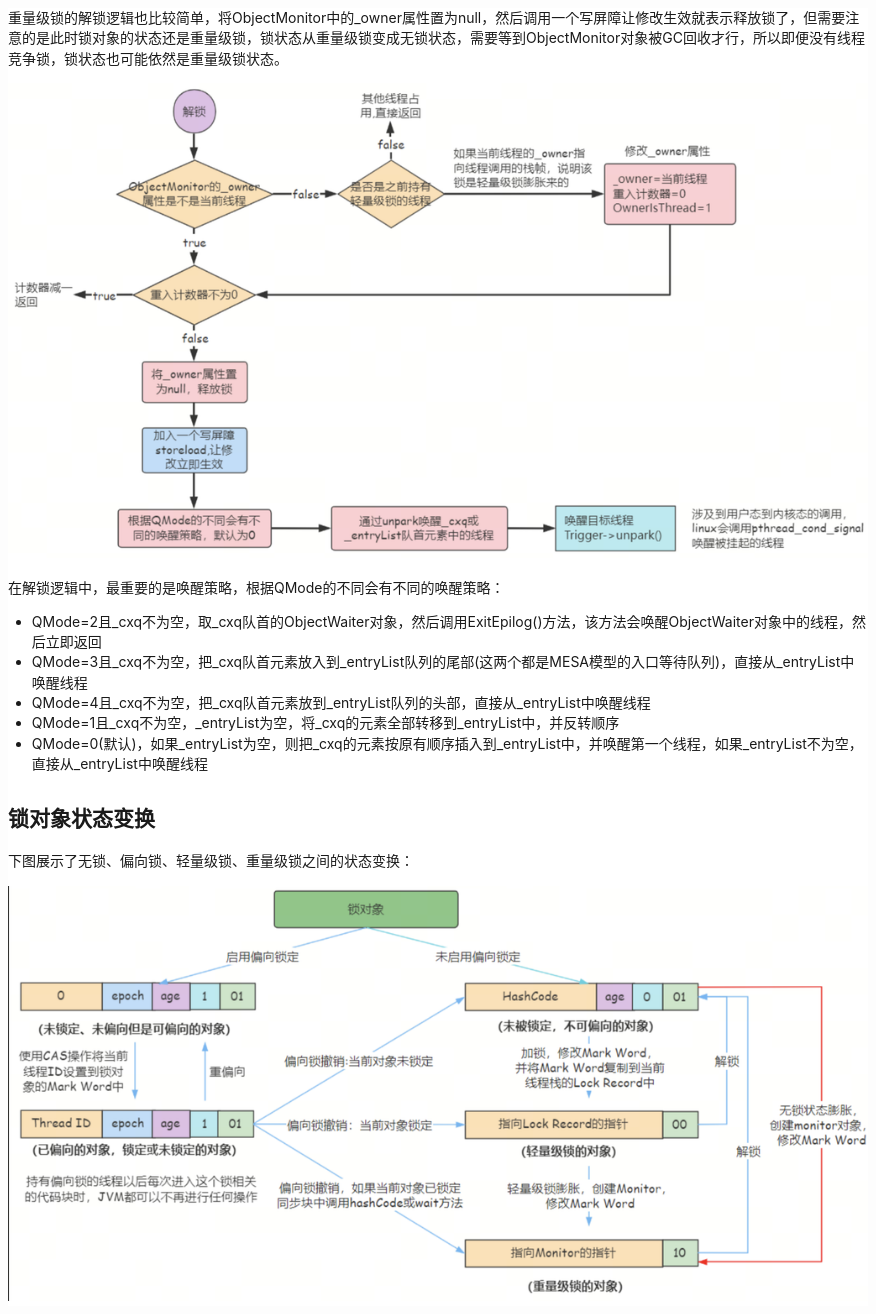 重量级锁的解锁逻辑也比较简单，将ObjectMonitor中的_owner属性置为null，然后调用一个写屏障让修改生效就表示释放锁了，但需要注意的是此时锁对象的状态还是重量级锁，锁状态从重量级锁变成无锁状态，需要等到ObjectMonitor对象被GC回收才行，所以即便没有线程竞争锁，锁状态也可能依然是重量级锁状态。


![](assets/2023-10-02_18-11-28_screenshot.png)

在解锁逻辑中，最重要的是唤醒策略，根据QMode的不同会有不同的唤醒策略：

- QMode=2且_cxq不为空，取_cxq队首的ObjectWaiter对象，然后调用ExitEpilog()方法，该方法会唤醒ObjectWaiter对象中的线程，然后立即返回
- QMode=3且_cxq不为空，把_cxq队首元素放入到_entryList队列的尾部(这两个都是MESA模型的入口等待队列)，直接从_entryList中唤醒线程
- QMode=4且_cxq不为空，把_cxq队首元素放到_entryList队列的头部，直接从_entryList中唤醒线程
- QMode=1且_cxq不为空，_entryList为空，将_cxq的元素全部转移到_entryList中，并反转顺序
- QMode=0(默认)，如果_entryList为空，则把_cxq的元素按原有顺序插入到_entryList中，并唤醒第一个线程，如果_entryList不为空，直接从_entryList中唤醒线程

## 锁对象状态变换

下图展示了无锁、偏向锁、轻量级锁、重量级锁之间的状态变换：


![](assets/2023-10-02_18-14-06_screenshot.png)
